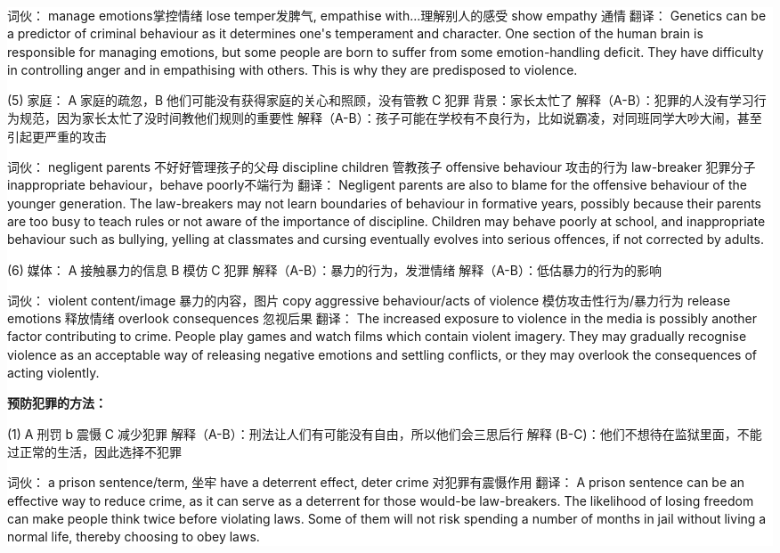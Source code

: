 词伙：
manage emotions掌控情绪
lose temper发脾气,
empathise with...理解别人的感受
show empathy 通情
翻译：
Genetics can be a predictor of criminal behaviour as it determines one's temperament and character. One section of the human brain is responsible for managing emotions, but some people are born to suffer from some emotion-handling deficit. They have difficulty in controlling anger and in empathising with others. This is why they are predisposed to violence.

(5) 家庭：
   A 家庭的疏忽，B 他们可能没有获得家庭的关心和照顾，没有管教 C 犯罪
   背景：家长太忙了
   解释（A-B）：犯罪的人没有学习行为规范，因为家长太忙了没时间教他们规则的重要性
   解释（A-B）：孩子可能在学校有不良行为，比如说霸凌，对同班同学大吵大闹，甚至引起更严重的攻击

词伙：
negligent parents 不好好管理孩子的父母
discipline children 管教孩子
offensive behaviour 攻击的行为
law-breaker 犯罪分子
inappropriate behaviour，behave poorly不端行为
翻译：
Negligent parents are also to blame for the offensive behaviour of the younger generation. The law-breakers may not learn boundaries of behaviour in formative years, possibly because their parents are too busy to teach rules or not aware of the importance of discipline. Children may behave poorly at school, and inappropriate behaviour such as bullying, yelling at classmates and cursing eventually evolves into serious offences, if not corrected by adults.

(6) 媒体：
   A 接触暴力的信息 B 模仿 C 犯罪
   解释（A-B）：暴力的行为，发泄情绪
   解释（A-B）：低估暴力的行为的影响

词伙：
violent content/image 暴力的内容，图片
copy aggressive behaviour/acts of violence 模仿攻击性行为/暴力行为
release emotions 释放情绪
overlook consequences 忽视后果
翻译：
The increased exposure to violence in the media is possibly another factor contributing to crime. People play games and watch films which contain violent imagery. They may gradually recognise violence as an acceptable way of releasing negative emotions and settling conflicts, or they may overlook the consequences of acting violently.

**预防犯罪的方法：**

(1) A 刑罚 b 震慑 C 减少犯罪
   解释（A-B）：刑法让人们有可能没有自由，所以他们会三思后行
   解释 (B-C)：他们不想待在监狱里面，不能过正常的生活，因此选择不犯罪

词伙：
a prison sentence/term, 坐牢
have a deterrent effect, deter crime 对犯罪有震慑作用
翻译：
A prison sentence can be an effective way to reduce crime, as it can serve as a deterrent for those would-be law-breakers. The likelihood of losing freedom can make people think twice before violating laws. Some of them will not risk spending a number of months in jail without living a normal life, thereby choosing to obey laws.
